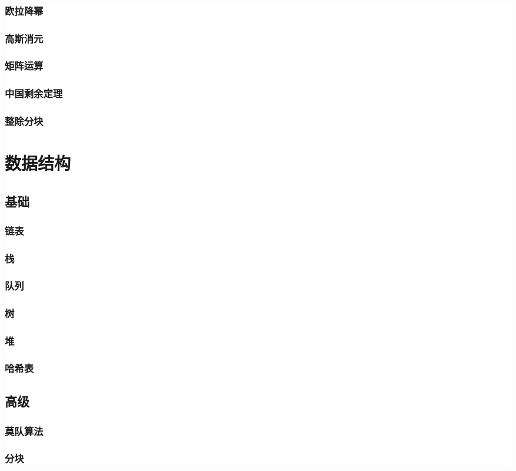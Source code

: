 

### 欧拉降幂



### 高斯消元



### 矩阵运算



### 中国剩余定理



### 整除分块

# 数据结构

## 基础

### 链表



### 栈



### 队列



### 树



### 堆



### 哈希表



## 高级

### 莫队算法



### 分块
